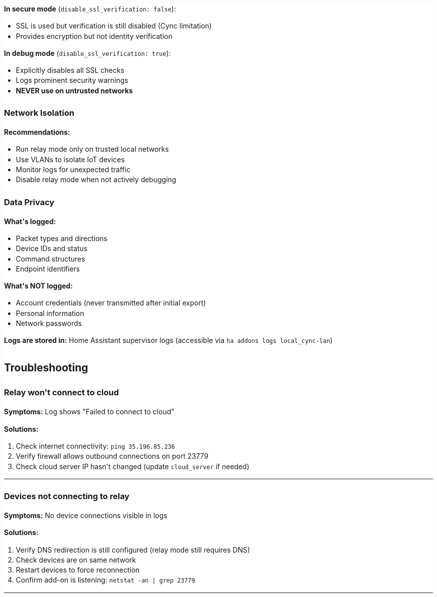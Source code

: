**In secure mode** (`disable_ssl_verification: false`):
- SSL is used but verification is still disabled (Cync limitation)
- Provides encryption but not identity verification

**In debug mode** (`disable_ssl_verification: true`):
- Explicitly disables all SSL checks
- Logs prominent security warnings
- **NEVER use on untrusted networks**

### Network Isolation

**Recommendations:**
- Run relay mode only on trusted local networks
- Use VLANs to isolate IoT devices
- Monitor logs for unexpected traffic
- Disable relay mode when not actively debugging

### Data Privacy

**What's logged:**
- Packet types and directions
- Device IDs and status
- Command structures
- Endpoint identifiers

**What's NOT logged:**
- Account credentials (never transmitted after initial export)
- Personal information
- Network passwords

**Logs are stored in:** Home Assistant supervisor logs (accessible via `ha addons logs local_cync-lan`)

## Troubleshooting

### Relay won't connect to cloud

**Symptoms:** Log shows "Failed to connect to cloud"

**Solutions:**
1. Check internet connectivity: `ping 35.196.85.236`
2. Verify firewall allows outbound connections on port 23779
3. Check cloud server IP hasn't changed (update `cloud_server` if needed)

---

### Devices not connecting to relay

**Symptoms:** No device connections visible in logs

**Solutions:**
1. Verify DNS redirection is still configured (relay mode still requires DNS)
2. Check devices are on same network
3. Restart devices to force reconnection
4. Confirm add-on is listening: `netstat -an | grep 23779`

---